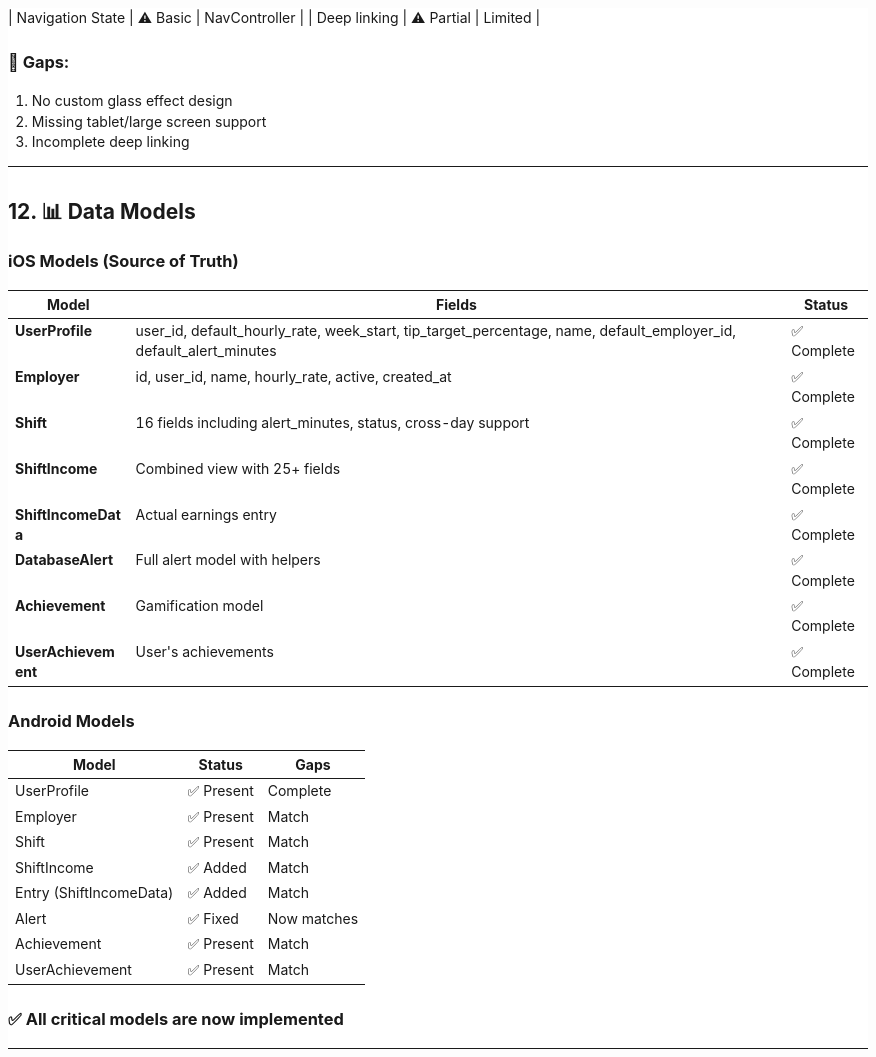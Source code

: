 | Navigation State | ⚠️ Basic | NavController |
| Deep linking | ⚠️ Partial | Limited |

### 🔴 **Gaps:**
1. No custom glass effect design
2. Missing tablet/large screen support
3. Incomplete deep linking

---

## 12. 📊 Data Models

### iOS Models (Source of Truth)
| Model | Fields | Status |
|-------|--------|--------|
| **UserProfile** | user_id, default_hourly_rate, week_start, tip_target_percentage, name, default_employer_id, default_alert_minutes | ✅ Complete |
| **Employer** | id, user_id, name, hourly_rate, active, created_at | ✅ Complete |
| **Shift** | 16 fields including alert_minutes, status, cross-day support | ✅ Complete |
| **ShiftIncome** | Combined view with 25+ fields | ✅ Complete |
| **ShiftIncomeData** | Actual earnings entry | ✅ Complete |
| **DatabaseAlert** | Full alert model with helpers | ✅ Complete |
| **Achievement** | Gamification model | ✅ Complete |
| **UserAchievement** | User's achievements | ✅ Complete |

### Android Models
| Model | Status | Gaps |
|-------|--------|------|
| UserProfile | ✅ Present | Complete |
| Employer | ✅ Present | Match |
| Shift | ✅ Present | Match |
| ShiftIncome | ✅ Added | Match |
| Entry (ShiftIncomeData) | ✅ Added | Match |
| Alert | ✅ Fixed | Now matches |
| Achievement | ✅ Present | Match |
| UserAchievement | ✅ Present | Match |

### ✅ **All critical models are now implemented**

---